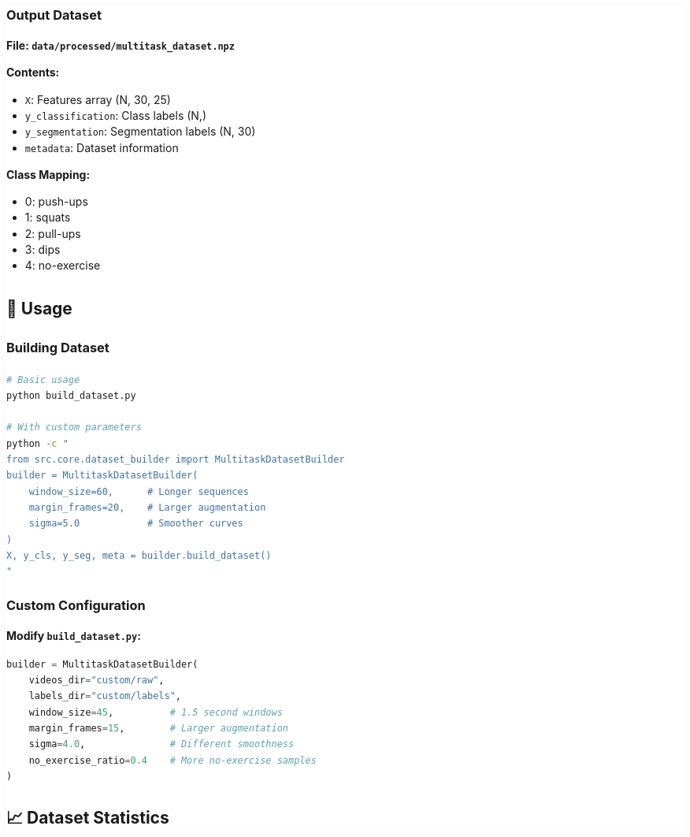 ### Output Dataset

**File: `data/processed/multitask_dataset.npz`**

**Contents:**
- `X`: Features array (N, 30, 25)
- `y_classification`: Class labels (N,)
- `y_segmentation`: Segmentation labels (N, 30)
- `metadata`: Dataset information

**Class Mapping:**
- 0: push-ups
- 1: squats
- 2: pull-ups
- 3: dips
- 4: no-exercise

## 🚀 Usage

### Building Dataset

```bash
# Basic usage
python build_dataset.py

# With custom parameters
python -c "
from src.core.dataset_builder import MultitaskDatasetBuilder
builder = MultitaskDatasetBuilder(
    window_size=60,      # Longer sequences
    margin_frames=20,    # Larger augmentation
    sigma=5.0            # Smoother curves
)
X, y_cls, y_seg, meta = builder.build_dataset()
"
```

### Custom Configuration

**Modify `build_dataset.py`:**
```python
builder = MultitaskDatasetBuilder(
    videos_dir="custom/raw",
    labels_dir="custom/labels",
    window_size=45,          # 1.5 second windows
    margin_frames=15,        # Larger augmentation
    sigma=4.0,               # Different smoothness
    no_exercise_ratio=0.4    # More no-exercise samples
)
```

## 📈 Dataset Statistics
